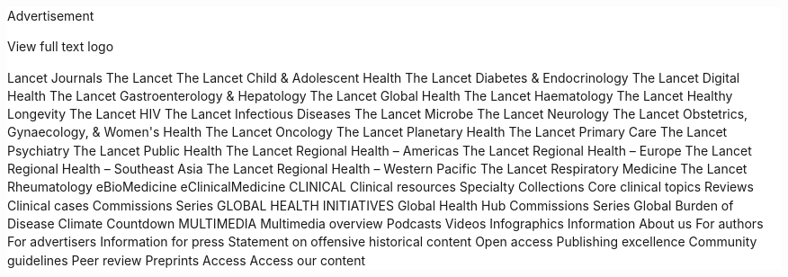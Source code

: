 
Advertisement

View full text
logo
        
Lancet Journals
The Lancet
The Lancet Child & Adolescent Health
The Lancet Diabetes & Endocrinology
The Lancet Digital Health
The Lancet Gastroenterology & Hepatology
The Lancet Global Health
The Lancet Haematology
The Lancet Healthy Longevity
The Lancet HIV
The Lancet Infectious Diseases
The Lancet Microbe
The Lancet Neurology
The Lancet Obstetrics, Gynaecology, & Women's Health
The Lancet Oncology
The Lancet Planetary Health
The Lancet Primary Care
The Lancet Psychiatry
The Lancet Public Health
The Lancet Regional Health – Americas
The Lancet Regional Health – Europe
The Lancet Regional Health – Southeast Asia
The Lancet Regional Health – Western Pacific
The Lancet Respiratory Medicine
The Lancet Rheumatology
eBioMedicine
eClinicalMedicine
CLINICAL
Clinical resources
Specialty Collections
Core clinical topics
Reviews
Clinical cases
Commissions
Series
GLOBAL HEALTH INITIATIVES
Global Health Hub
Commissions
Series
Global Burden of Disease
Climate Countdown
MULTIMEDIA
Multimedia overview
Podcasts
Videos
Infographics
Information
About us
For authors
For advertisers
Information for press
Statement on offensive historical content
Open access
Publishing excellence
Community guidelines
Peer review
Preprints
Access
Access our content